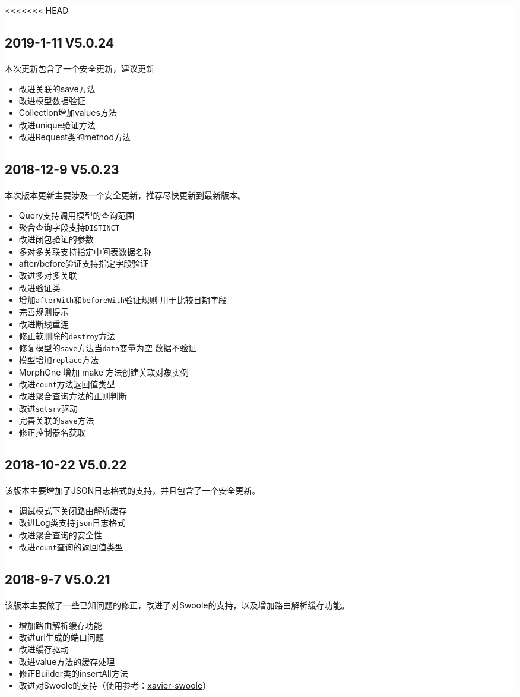 <<<<<<< HEAD
## 2019-1-11 V5.0.24

本次更新包含了一个安全更新，建议更新

- 改进关联的save方法
- 改进模型数据验证
- Collection增加values方法
- 改进unique验证方法
- 改进Request类的method方法

## 2018-12-9 V5.0.23

本次版本更新主要涉及一个安全更新，推荐尽快更新到最新版本。

* Query支持调用模型的查询范围
* 聚合查询字段支持`DISTINCT`
* 改进闭包验证的参数
* 多对多关联支持指定中间表数据名称
* after/before验证支持指定字段验证
* 改进多对多关联
* 改进验证类
* 增加`afterWith`和`beforeWith`验证规则 用于比较日期字段
* 完善规则提示
* 改进断线重连
* 修正软删除的`destroy`方法
* 修复模型的`save`方法当`data`变量为空 数据不验证
* 模型增加`replace`方法
* MorphOne 增加 make 方法创建关联对象实例
* 改进`count`方法返回值类型
* 改进聚合查询方法的正则判断
* 改进`sqlsrv`驱动
* 完善关联的`save`方法
* 修正控制器名获取


## 2018-10-22 V5.0.22

该版本主要增加了JSON日志格式的支持，并且包含了一个安全更新。

* 调试模式下关闭路由解析缓存
* 改进Log类支持`json`日志格式
* 改进聚合查询的安全性
* 改进`count`查询的返回值类型

## 2018-9-7 V5.0.21

该版本主要做了一些已知问题的修正，改进了对Swoole的支持，以及增加路由解析缓存功能。

* 增加路由解析缓存功能
* 改进url生成的端口问题
* 改进缓存驱动
* 改进value方法的缓存处理
* 修正Builder类的insertAll方法
* 改进对Swoole的支持（使用参考：[xavier-swoole](https://github.com/xavieryang007/xavier-swoole)）
